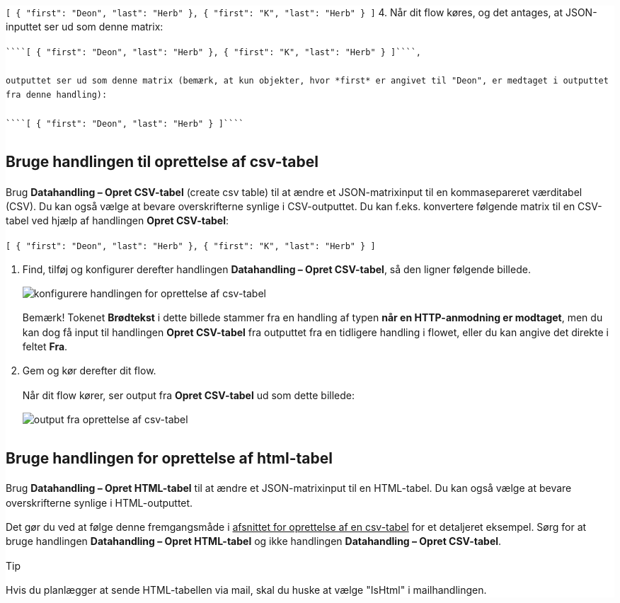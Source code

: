 ````[ { "first": "Deon", "last": "Herb" }, { "first": "K", "last": "Herb" } ]````
4. Når dit flow køres, og det antages, at JSON-inputtet ser ud som denne matrix:
   
    ````[ { "first": "Deon", "last": "Herb" }, { "first": "K", "last": "Herb" } ]````,
   
    outputtet ser ud som denne matrix (bemærk, at kun objekter, hvor *first* er angivet til "Deon", er medtaget i outputtet fra denne handling):
   
    ````[ { "first": "Deon", "last": "Herb" } ]````

## <a name="use-the-create-csv-table-action"></a>Bruge handlingen til oprettelse af csv-tabel
Brug **Datahandling – Opret CSV-tabel** (create csv table) til at ændre et JSON-matrixinput til en kommasepareret værditabel (CSV). Du kan også vælge at bevare overskrifterne synlige i CSV-outputtet. Du kan f.eks. konvertere følgende matrix til en CSV-tabel ved hjælp af handlingen **Opret CSV-tabel**:

````[ { "first": "Deon", "last": "Herb" }, { "first": "K", "last": "Herb" } ]````

1. Find, tilføj og konfigurer derefter handlingen **Datahandling – Opret CSV-tabel**, så den ligner følgende billede.
   
    ![konfigurere handlingen for oprettelse af csv-tabel](./media/data-operations/create-csv-table-2.png)
   
    Bemærk! Tokenet **Brødtekst** i dette billede stammer fra en handling af typen **når en HTTP-anmodning er modtaget**, men du kan dog få input til handlingen **Opret CSV-tabel** fra outputtet fra en tidligere handling i flowet, eller du kan angive det direkte i feltet **Fra**.
2. Gem og kør derefter dit flow.
   
    Når dit flow kører, ser output fra **Opret CSV-tabel** ud som dette billede:
   
    ![output fra oprettelse af csv-tabel](./media/data-operations/create-csv-table-output-2.png)

## <a name="use-the-create-html-table-action"></a>Bruge handlingen for oprettelse af html-tabel
Brug **Datahandling – Opret HTML-tabel** til at ændre et JSON-matrixinput til en HTML-tabel. Du kan også vælge at bevare overskrifterne synlige i HTML-outputtet.

Det gør du ved at følge denne fremgangsmåde i [afsnittet for oprettelse af en csv-tabel](#use-the-create-csv-table-action) for et detaljeret eksempel. Sørg for at bruge handlingen **Datahandling – Opret HTML-tabel** og ikke handlingen **Datahandling – Opret CSV-tabel**.

> [!TIP]
> Hvis du planlægger at sende HTML-tabellen via mail, skal du huske at vælge "IsHtml" i mailhandlingen.
> 
> 

